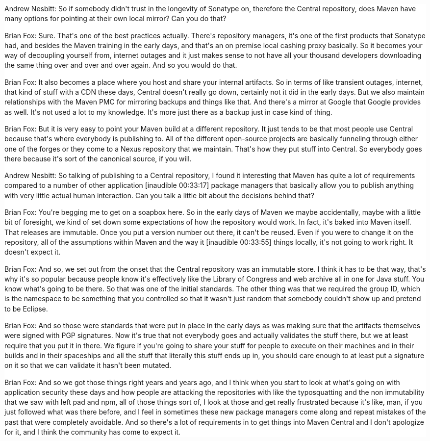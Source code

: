 Andrew Nesbitt:     So if somebody didn't trust in the longevity of Sonatype on, therefore the Central repository, does Maven have many options for pointing at their own local mirror? Can you do that?

Brian Fox:          Sure. That's one of the best practices actually. There's repository managers, it's one of the first products that Sonatype had, and besides the Maven training in the early days, and that's an on premise local cashing proxy basically. So it becomes your way of decoupling yourself from, internet outages and it just makes sense to not have all your thousand developers downloading the same thing over and over and over again. And so you would do that.

Brian Fox:          It also becomes a place where you host and share your internal artifacts. So in terms of like transient outages, internet, that kind of stuff with a CDN these days, Central doesn't really go down, certainly not it did in the early days. But we also maintain relationships with the Maven PMC for mirroring backups and things like that. And there's a mirror at Google that Google provides as well. It's not used a lot to my knowledge. It's more just there as a backup just in case kind of thing.

Brian Fox:          But it is very easy to point your Maven build at a different repository. It just tends to be that most people use Central because that's where everybody is publishing to. All of the different open-source projects are basically funneling through either one of the forges or they come to a Nexus repository that we maintain. That's how they put stuff into Central. So everybody goes there because it's sort of the canonical source, if you will.

Andrew Nesbitt:     So talking of publishing to a Central repository, I found it interesting that Maven has quite a lot of requirements compared to a number of other application [inaudible 00:33:17] package managers that basically allow you to publish anything with very little actual human interaction. Can you talk a little bit about the decisions behind that?

Brian Fox:          You're begging me to get on a soapbox here. So in the early days of Maven we maybe accidentally, maybe with a little bit of foresight, we kind of set down some expectations of how the repository would work. In fact, it's baked into Maven itself. That releases are immutable. Once you put a version number out there, it can't be reused. Even if you were to change it on the repository, all of the assumptions within Maven and the way it [inaudible 00:33:55] things locally, it's not going to work right. It doesn't expect it.

Brian Fox:          And so, we set out from the onset that the Central repository was an immutable store. I think it has to be that way, that's why it's so popular because people know it's effectively like the Library of Congress and web archive all in one for Java stuff. You know what's going to be there. So that was one of the initial standards. The other thing was that we required the group ID, which is the namespace to be something that you controlled so that it wasn't just random that somebody couldn't show up and pretend to be Eclipse.

Brian Fox:          And so those were standards that were put in place in the early days as was making sure that the artifacts themselves were signed with PGP signatures. Now it's true that not everybody goes and actually validates the stuff there, but we at least require that you put it in there. We figure if you're going to share your stuff for people to execute on their machines and in their builds and in their spaceships and all the stuff that literally this stuff ends up in, you should care enough to at least put a signature on it so that we can validate it hasn't been mutated.

Brian Fox:          And so we got those things right years and years ago, and I think when you start to look at what's going on with application security these days and how people are attacking the repositories with like the typosquatting and the non immutability that we saw with left pad and npm, all of those things sort of, I look at those and get really frustrated because it's like, man, if you just followed what was there before, and I feel in sometimes these new package managers come along and repeat mistakes of the past that were completely avoidable. And so there's a lot of requirements in to get things into Maven Central and I don't apologize for it, and I think the community has come to expect it.

